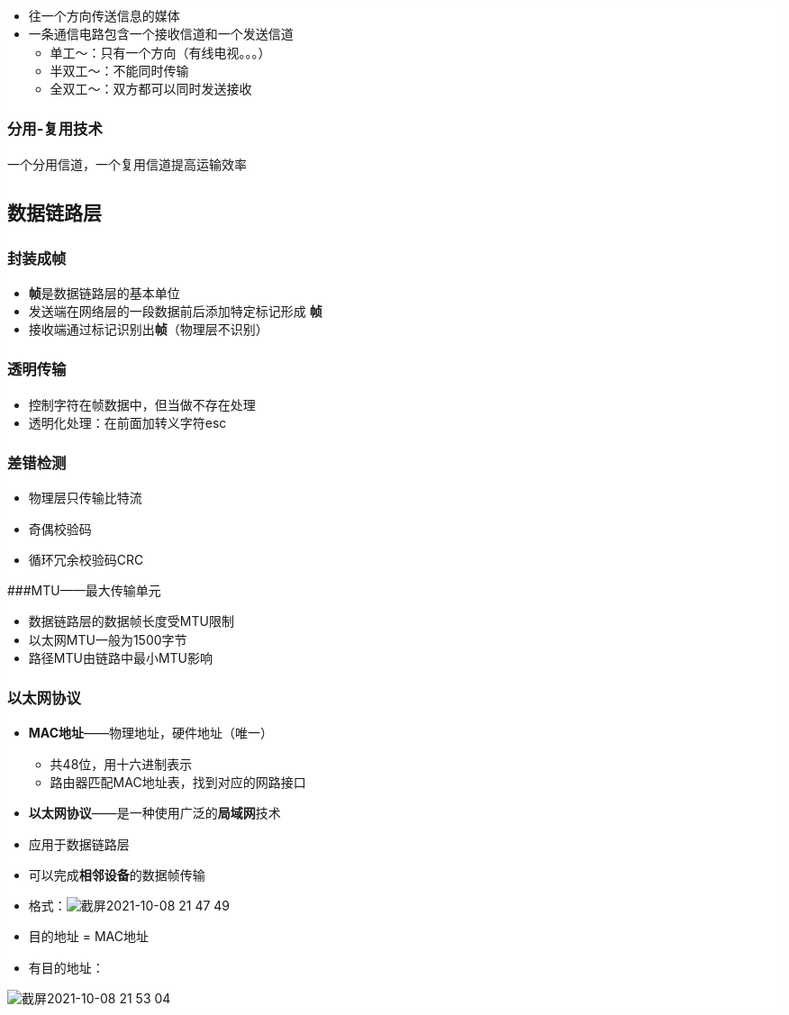 - 往一个方向传送信息的媒体
- 一条通信电路包含一个接收信道和一个发送信道
  - 单工～：只有一个方向（有线电视。。。）
  - 半双工～：不能同时传输
  - 全双工～：双方都可以同时发送接收

### 分用-复用技术

一个分用信道，一个复用信道提高运输效率



## 数据链路层

### 封装成帧

- **帧**是数据链路层的基本单位
- 发送端在网络层的一段数据前后添加特定标记形成 **帧**
- 接收端通过标记识别出**帧**（物理层不识别）

### 透明传输

- 控制字符在帧数据中，但当做不存在处理
- 透明化处理：在前面加转义字符esc

### 差错检测

- 物理层只传输比特流

- 奇偶校验码

- 循环冗余校验码CRC

###MTU——最大传输单元

- 数据链路层的数据帧长度受MTU限制
- 以太网MTU一般为1500字节 
- 路径MTU由链路中最小MTU影响

### 以太网协议

- **MAC地址**——物理地址，硬件地址（唯一）
  - 共48位，用十六进制表示
  - 路由器匹配MAC地址表，找到对应的网路接口

-  **以太网协议**——是一种使用广泛的**局域网**技术

  - 应用于数据链路层
  - 可以完成**相邻设备**的数据帧传输
  - 格式：<img width="691" alt="截屏2021-10-08 21 47 49" src="https://user-images.githubusercontent.com/80530649/147235510-57af47f3-82d9-4976-a8d2-bc89ad01865f.png">
  - 目的地址 = MAC地址
  - 有目的地址：

<img width="754" alt="截屏2021-10-08 21 53 04" src="https://user-images.githubusercontent.com/80530649/147235539-20d90f5b-d3a3-4fb4-ab49-8faeea29aee9.png">
